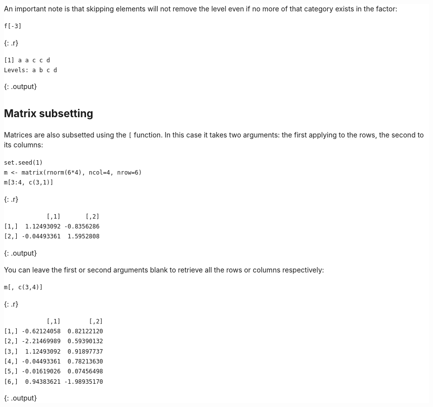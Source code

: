 An important note is that skipping elements will not remove the level
even if no more of that category exists in the factor:


~~~
f[-3]
~~~
{: .r}



~~~
[1] a a c c d
Levels: a b c d
~~~
{: .output}

## Matrix subsetting

Matrices are also subsetted using the `[` function. In this case
it takes two arguments: the first applying to the rows, the second
to its columns:


~~~
set.seed(1)
m <- matrix(rnorm(6*4), ncol=4, nrow=6)
m[3:4, c(3,1)]
~~~
{: .r}



~~~
            [,1]       [,2]
[1,]  1.12493092 -0.8356286
[2,] -0.04493361  1.5952808
~~~
{: .output}

You can leave the first or second arguments blank to retrieve all the
rows or columns respectively:


~~~
m[, c(3,4)]
~~~
{: .r}



~~~
            [,1]        [,2]
[1,] -0.62124058  0.82122120
[2,] -2.21469989  0.59390132
[3,]  1.12493092  0.91897737
[4,] -0.04493361  0.78213630
[5,] -0.01619026  0.07456498
[6,]  0.94383621 -1.98935170
~~~
{: .output}
